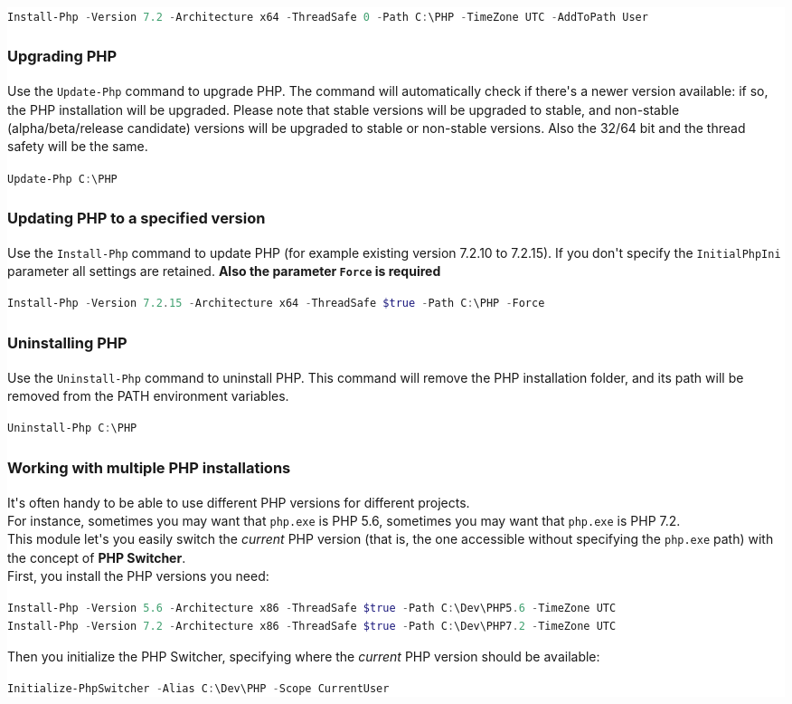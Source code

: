 ```powershell
Install-Php -Version 7.2 -Architecture x64 -ThreadSafe 0 -Path C:\PHP -TimeZone UTC -AddToPath User
```

### Upgrading PHP

Use the `Update-Php` command to upgrade PHP.
The command will automatically check if there's a newer version available: if so, the PHP installation will be upgraded.
Please note that stable versions will be upgraded to stable, and non-stable (alpha/beta/release candidate) versions will be upgraded to stable or non-stable versions.
Also the 32/64 bit and the thread safety will be the same.

```powershell
Update-Php C:\PHP
```

### Updating PHP to a specified version

Use the `Install-Php` command to update PHP (for example existing version 7.2.10 to 7.2.15). 
If you don't specify the ```InitialPhpIni``` parameter all  settings are retained.
**Also the parameter `Force` is required**

```powershell
Install-Php -Version 7.2.15 -Architecture x64 -ThreadSafe $true -Path C:\PHP -Force
```

### Uninstalling PHP

Use the `Uninstall-Php` command to uninstall PHP.
This command will remove the PHP installation folder, and its path will be removed from the PATH environment variables.

```powershell
Uninstall-Php C:\PHP
```

### Working with multiple PHP installations

It's often handy to be able to use different PHP versions for different projects.  
For instance, sometimes you may want that `php.exe` is PHP 5.6, sometimes you may want that `php.exe` is PHP 7.2.  
This module let's you easily switch the *current* PHP version (that is, the one accessible without specifying the `php.exe` path) with the concept of **PHP Switcher**.  
First, you install the PHP versions you need:

```powershell
Install-Php -Version 5.6 -Architecture x86 -ThreadSafe $true -Path C:\Dev\PHP5.6 -TimeZone UTC
Install-Php -Version 7.2 -Architecture x86 -ThreadSafe $true -Path C:\Dev\PHP7.2 -TimeZone UTC
```

Then you initialize the PHP Switcher, specifying where the *current* PHP version should be available:

```powershell
Initialize-PhpSwitcher -Alias C:\Dev\PHP -Scope CurrentUser
```
